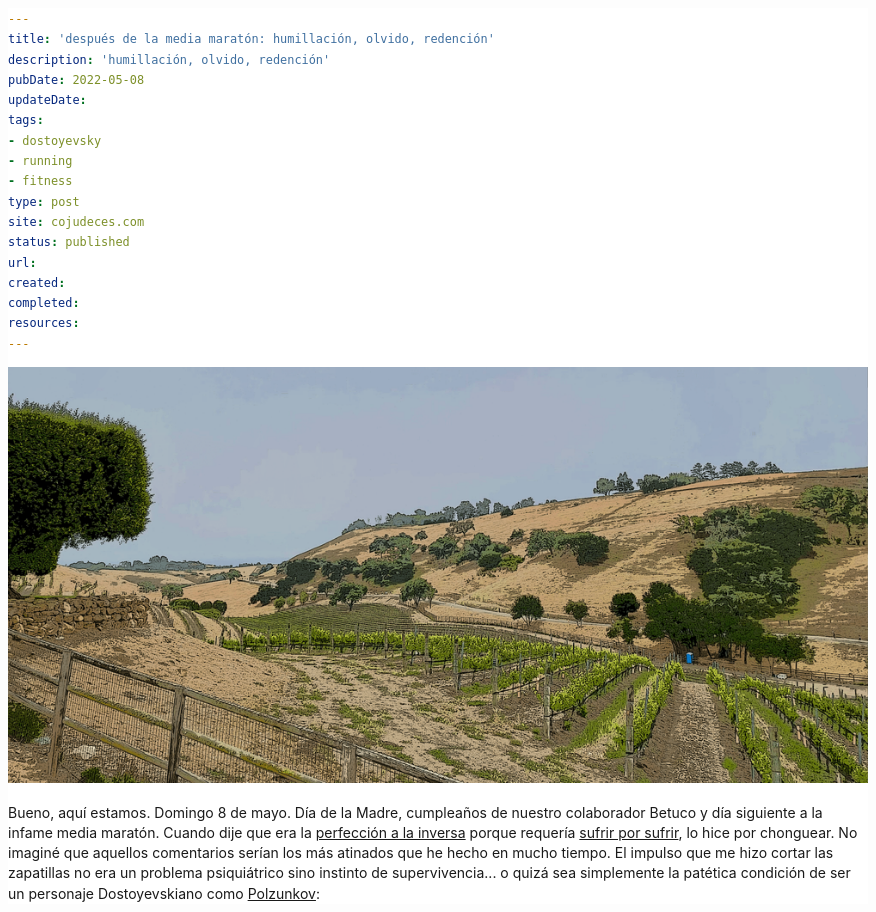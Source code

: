 ```yaml
---
title: 'después de la media maratón: humillación, olvido, redención'
description: 'humillación, olvido, redención'
pubDate: 2022-05-08
updateDate: 
tags: 
- dostoyevsky
- running
- fitness
type: post
site: cojudeces.com
status: published
url: 
created: 
completed: 
resources:
---
```

![](./images/2022/2022-05-solvang-min.png)

Bueno, aquí estamos. Domingo 8 de mayo. Día de la Madre, cumpleaños de nuestro colaborador Betuco y día siguiente a la infame media maratón. Cuando dije que era la [perfección a la inversa](https://www.cojudeces.com/el-regalo-antiperfecto/) porque requería [sufrir por sufrir](https://www.cojudeces.com/media-maraton-semana-3/), lo hice por chonguear. No imaginé que aquellos comentarios serían los más atinados que he hecho en mucho tiempo. El impulso que me hizo cortar las zapatillas no era un problema psiquiátrico sino instinto de supervivencia... o quizá sea simplemente la patética condición de ser un personaje Dostoyevskiano como [Polzunkov](https://www.cojudeces.com/un-personaje-de-dostoyevsky/):
